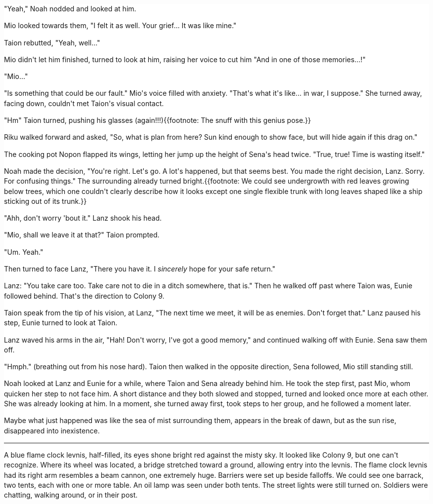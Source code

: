 "Yeah," Noah nodded and looked at him. 

Mio looked towards them, "I felt it as well. Your grief... It was like mine." 

Taion rebutted, "Yeah, well..."

Mio didn't let him finished, turned to look at him, raising her voice to cut him "And in one of those memories...!"

"Mio..."

"Is something that could be our fault." Mio's voice filled with anxiety. "That's what it's like... in war, I suppose." She turned away, facing down, couldn't met Taion's visual contact. 

"Hm" Taion turned, pushing his glasses (again!!!){{footnote: The snuff with this genius pose.}} 

Riku walked forward and asked, "So, what is plan from here? Sun kind enough to show face, but will hide again if this drag on." 

The cooking pot Nopon flapped its wings, letting her jump up the height of Sena's head twice. "True, true! Time is wasting itself."

Noah made the decision, "You're right. Let's go. A lot's happened, but that seems best. You made the right decision, Lanz. Sorry. For confusing things." The surrounding already turned bright.{{footnote: We could see undergrowth with red leaves growing below trees, which one couldn't clearly describe how it looks except one single flexible trunk with long leaves shaped like a ship sticking out of its trunk.}}

"Ahh, don't worry 'bout it." Lanz shook his head. 

"Mio, shall we leave it at that?" Taion prompted. 

"Um. Yeah." 

Then turned to face Lanz, "There you have it. I _sincerely_ hope for your safe return." 

Lanz: "You take care too. Take care not to die in a ditch somewhere, that is." Then he walked off past where Taion was, Eunie followed behind. That's the direction to Colony 9. 

Taion speak from the tip of his vision, at Lanz, "The next time we meet, it will be as enemies. Don't forget that." Lanz paused his step, Eunie turned to look at Taion. 

Lanz waved his arms in the air, "Hah! Don't worry, I've got a good memory," and continued walking off with Eunie. Sena saw them off. 

"Hmph." (breathing out from his nose hard). Taion then walked in the opposite direction, Sena followed, Mio still standing still. 

Noah looked at Lanz and Eunie for a while, where Taion and Sena already behind him. He took the step first, past Mio, whom quicken her step to not face him. A short distance and they both slowed and stopped, turned and looked once more at each other. She was already looking at him. In a moment, she turned away first, took steps to her group, and he followed a moment later. 

Maybe what just happened was like the sea of mist surrounding them, appears in the break of dawn, but as the sun rise, disappeared into inexistence. 

---

A blue flame clock levnis, half-filled, its eyes shone bright red against the misty sky. It looked like Colony 9, but one can't recognize. Where its wheel was located, a bridge stretched toward a ground, allowing entry into the levnis. The flame clock levnis had its right arm resembles a beam cannon, one extremely huge. Barriers were set up beside falloffs. We could see one barrack, two tents, each with one or more table. An oil lamp was seen under both tents. The street lights were still turned on. Soldiers were chatting, walking around, or in their post. 
